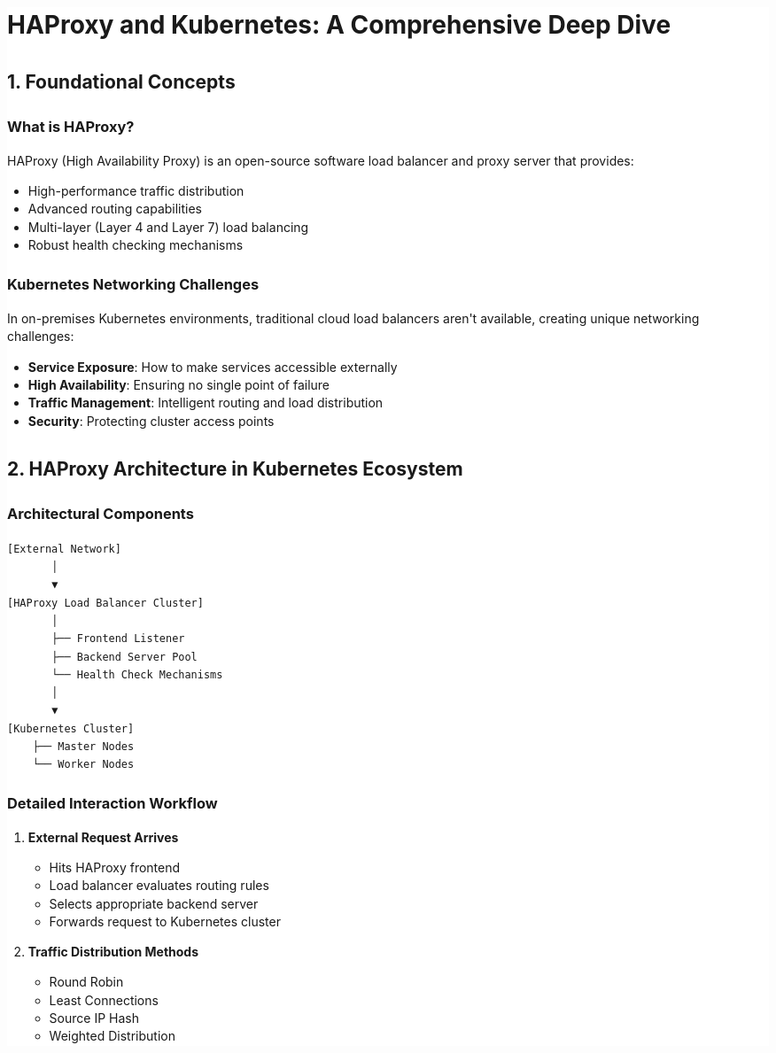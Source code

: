 # HAProxy and Kubernetes: A Comprehensive Deep Dive

## 1. Foundational Concepts

### What is HAProxy?
HAProxy (High Availability Proxy) is an open-source software load balancer and proxy server that provides:
- High-performance traffic distribution
- Advanced routing capabilities
- Multi-layer (Layer 4 and Layer 7) load balancing
- Robust health checking mechanisms

### Kubernetes Networking Challenges
In on-premises Kubernetes environments, traditional cloud load balancers aren't available, creating unique networking challenges:
- **Service Exposure**: How to make services accessible externally
- **High Availability**: Ensuring no single point of failure
- **Traffic Management**: Intelligent routing and load distribution
- **Security**: Protecting cluster access points

## 2. HAProxy Architecture in Kubernetes Ecosystem

### Architectural Components
```
[External Network]
       │
       ▼
[HAProxy Load Balancer Cluster]
       │
       ├── Frontend Listener
       ├── Backend Server Pool
       └── Health Check Mechanisms
       │
       ▼
[Kubernetes Cluster]
    ├── Master Nodes
    └── Worker Nodes
```

### Detailed Interaction Workflow
1. **External Request Arrives**
   - Hits HAProxy frontend
   - Load balancer evaluates routing rules
   - Selects appropriate backend server
   - Forwards request to Kubernetes cluster

2. **Traffic Distribution Methods**
   - Round Robin
   - Least Connections
   - Source IP Hash
   - Weighted Distribution

